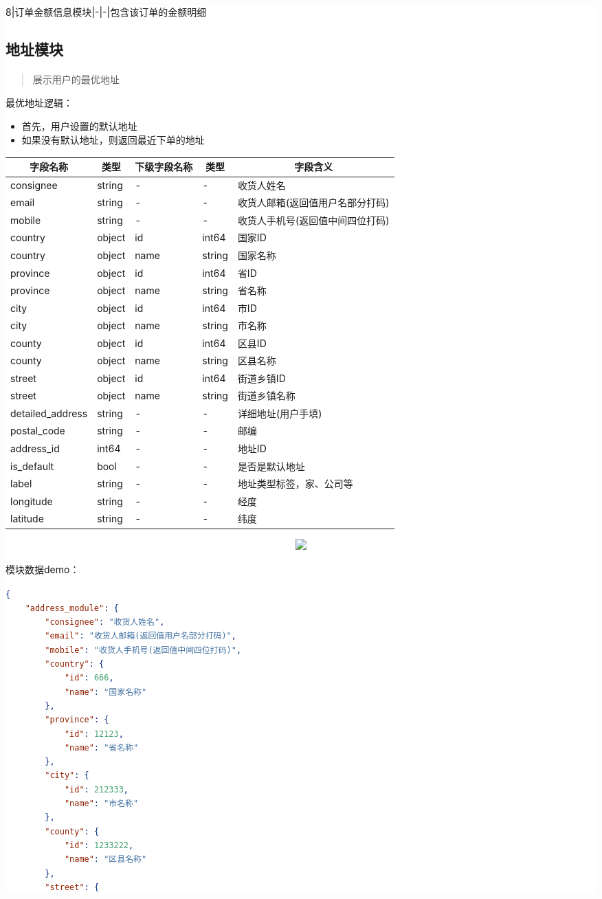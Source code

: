 8|订单金额信息模块|-|-|包含该订单的金额明细

## 地址模块

> 展示用户的最优地址

最优地址逻辑：

- 首先，用户设置的默认地址
- 如果没有默认地址，则返回最近下单的地址

字段名称|类型|下级字段名称|类型|字段含义
------|------|------|------|------
consignee|string|-|-|收货人姓名
email|string|-|-|收货人邮箱(返回值用户名部分打码)
mobile|string|-|-|收货人手机号(返回值中间四位打码)
country|object|id|int64|国家ID
country|object|name|string|国家名称
province|object|id|int64|省ID
province|object|name|string|省名称
city|object|id|int64|市ID
city|object|name|string|市名称
county|object|id|int64|区县ID
county|object|name|string|区县名称
street|object|id|int64|街道乡镇ID
street|object|name|string|街道乡镇名称
detailed_address|string|-|-|详细地址(用户手填)
postal_code|string|-|-|邮编
address_id|int64|-|-|地址ID
is_default|bool|-|-|是否是默认地址
label|string|-|-|地址类型标签，家、公司等
longitude|string|-|-|经度
latitude|string|-|-|纬度

<p align="center">
    <a href="http://blog-1251019962.cos.ap-beijing.myqcloud.com/qiniu_img_2022/20201010203421.png" data-lightbox="roadtrip">
        <img src="http://blog-1251019962.cos.ap-beijing.myqcloud.com/qiniu_img_2022/20201010203421.png" width="100%">
    </a>
</p>

模块数据demo：
```json
{
    "address_module": {
        "consignee": "收货人姓名",
        "email": "收货人邮箱(返回值用户名部分打码)",
        "mobile": "收货人手机号(返回值中间四位打码)",
        "country": {
            "id": 666,
            "name": "国家名称"
        },
        "province": {
            "id": 12123,
            "name": "省名称"
        },
        "city": {
            "id": 212333,
            "name": "市名称"
        },
        "county": {
            "id": 1233222,
            "name": "区县名称"
        },
        "street": {
```